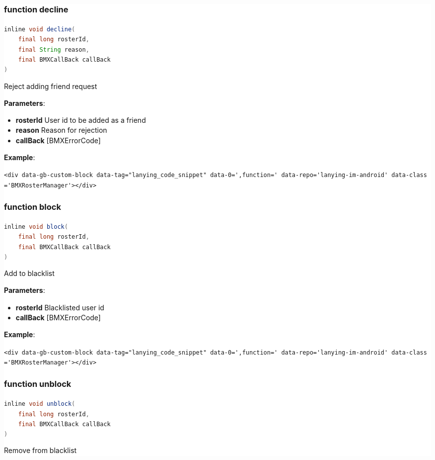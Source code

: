 ### function decline

```java
inline void decline(
    final long rosterId,
    final String reason,
    final BMXCallBack callBack
)
```

Reject adding friend request

**Parameters**:

* **rosterId** User id to be added as a friend
* **reason** Reason for rejection
* **callBack** \[BMXErrorCode]

**Example**:

```
<div data-gb-custom-block data-tag="lanying_code_snippet" data-0=',function=' data-repo='lanying-im-android' data-class='BMXRosterManager'></div>
```

### function block

```java
inline void block(
    final long rosterId,
    final BMXCallBack callBack
)
```

Add to blacklist

**Parameters**:

* **rosterId** Blacklisted user id
* **callBack** \[BMXErrorCode]

**Example**:

```
<div data-gb-custom-block data-tag="lanying_code_snippet" data-0=',function=' data-repo='lanying-im-android' data-class='BMXRosterManager'></div>
```

### function unblock

```java
inline void unblock(
    final long rosterId,
    final BMXCallBack callBack
)
```

Remove from blacklist
